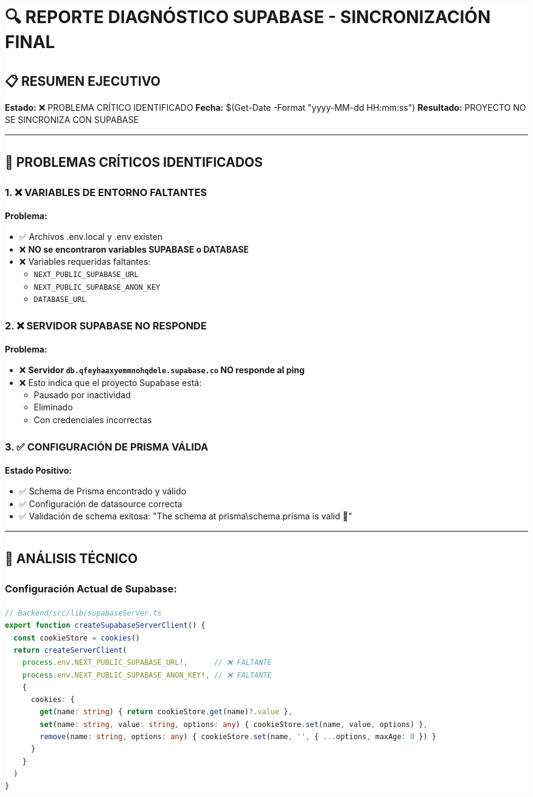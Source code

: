 # 🔍 REPORTE DIAGNÓSTICO SUPABASE - SINCRONIZACIÓN FINAL

## 📋 RESUMEN EJECUTIVO

**Estado:** ❌ PROBLEMA CRÍTICO IDENTIFICADO
**Fecha:** $(Get-Date -Format "yyyy-MM-dd HH:mm:ss")
**Resultado:** PROYECTO NO SE SINCRONIZA CON SUPABASE

---

## 🚨 PROBLEMAS CRÍTICOS IDENTIFICADOS

### 1. ❌ VARIABLES DE ENTORNO FALTANTES

**Problema:**
- ✅ Archivos .env.local y .env existen
- ❌ **NO se encontraron variables SUPABASE o DATABASE**
- ❌ Variables requeridas faltantes:
  - `NEXT_PUBLIC_SUPABASE_URL`
  - `NEXT_PUBLIC_SUPABASE_ANON_KEY`
  - `DATABASE_URL`

### 2. ❌ SERVIDOR SUPABASE NO RESPONDE

**Problema:**
- ❌ **Servidor `db.qfeyhaaxyemmnohqdele.supabase.co` NO responde al ping**
- ❌ Esto indica que el proyecto Supabase está:
  - Pausado por inactividad
  - Eliminado
  - Con credenciales incorrectas

### 3. ✅ CONFIGURACIÓN DE PRISMA VÁLIDA

**Estado Positivo:**
- ✅ Schema de Prisma encontrado y válido
- ✅ Configuración de datasource correcta
- ✅ Validación de schema exitosa: "The schema at prisma\schema.prisma is valid 🚀"

---

## 🔧 ANÁLISIS TÉCNICO

### Configuración Actual de Supabase:
```typescript
// Backend/src/lib/supabaseServer.ts
export function createSupabaseServerClient() {
  const cookieStore = cookies()
  return createServerClient(
    process.env.NEXT_PUBLIC_SUPABASE_URL!,      // ❌ FALTANTE
    process.env.NEXT_PUBLIC_SUPABASE_ANON_KEY!, // ❌ FALTANTE
    {
      cookies: {
        get(name: string) { return cookieStore.get(name)?.value },
        set(name: string, value: string, options: any) { cookieStore.set(name, value, options) },
        remove(name: string, options: any) { cookieStore.set(name, '', { ...options, maxAge: 0 }) }
      }
    }
  )
}
```
